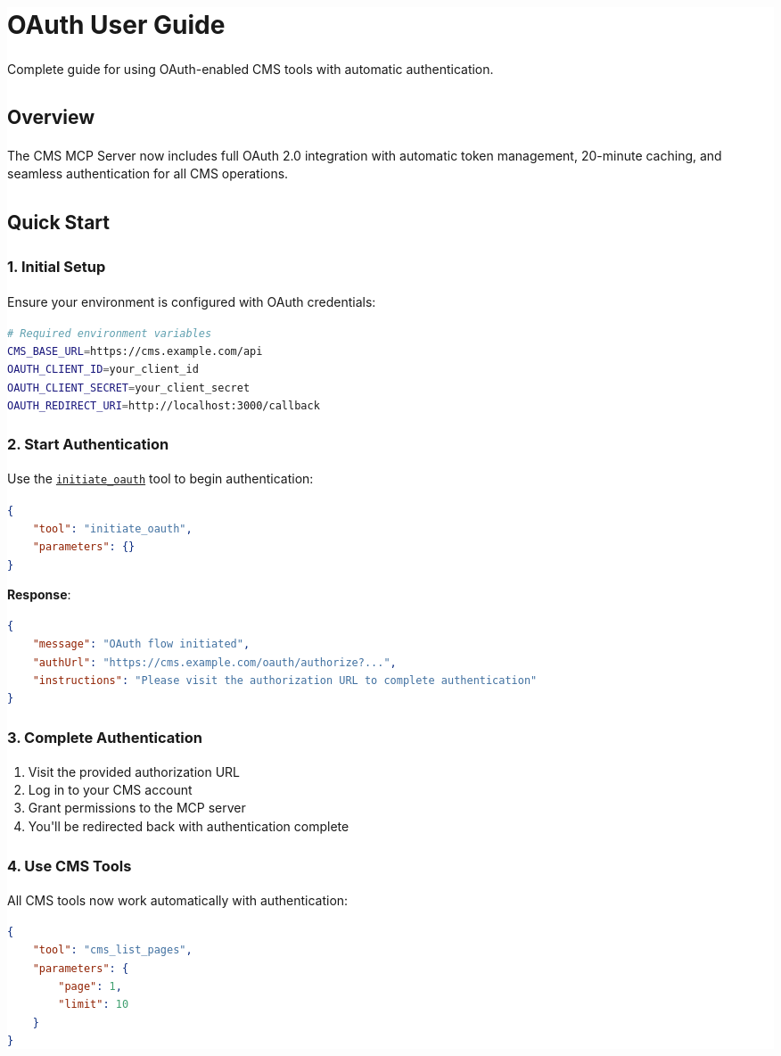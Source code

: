 # OAuth User Guide

Complete guide for using OAuth-enabled CMS tools with automatic authentication.

## Overview

The CMS MCP Server now includes full OAuth 2.0 integration with automatic token management, 20-minute caching, and seamless authentication for all CMS operations.

## Quick Start

### 1. Initial Setup
Ensure your environment is configured with OAuth credentials:

```bash
# Required environment variables
CMS_BASE_URL=https://cms.example.com/api
OAUTH_CLIENT_ID=your_client_id
OAUTH_CLIENT_SECRET=your_client_secret
OAUTH_REDIRECT_URI=http://localhost:3000/callback
```

### 2. Start Authentication
Use the [`initiate_oauth`](api-reference.md:38) tool to begin authentication:

```json
{
	"tool": "initiate_oauth",
	"parameters": {}
}
```

**Response**:
```json
{
	"message": "OAuth flow initiated",
	"authUrl": "https://cms.example.com/oauth/authorize?...",
	"instructions": "Please visit the authorization URL to complete authentication"
}
```

### 3. Complete Authentication
1. Visit the provided authorization URL
2. Log in to your CMS account
3. Grant permissions to the MCP server
4. You'll be redirected back with authentication complete

### 4. Use CMS Tools
All CMS tools now work automatically with authentication:

```json
{
	"tool": "cms_list_pages",
	"parameters": {
		"page": 1,
		"limit": 10
	}
}
```
